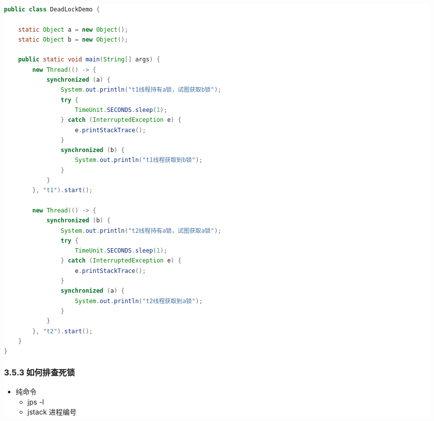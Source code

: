 ```java
public class DeadLockDemo {

    static Object a = new Object();
    static Object b = new Object();

    public static void main(String[] args) {
        new Thread(() -> {
            synchronized (a) {
                System.out.println("t1线程持有a锁，试图获取b锁");
                try {
                    TimeUnit.SECONDS.sleep(1);
                } catch (InterruptedException e) {
                    e.printStackTrace();
                }
                synchronized (b) {
                    System.out.println("t1线程获取到b锁");
                }
            }
        }, "t1").start();

        new Thread(() -> {
            synchronized (b) {
                System.out.println("t2线程持有a锁，试图获取a锁");
                try {
                    TimeUnit.SECONDS.sleep(1);
                } catch (InterruptedException e) {
                    e.printStackTrace();
                }
                synchronized (a) {
                    System.out.println("t2线程获取到a锁");
                }
            }
        }, "t2").start();
    }
}
```

### 3.5.3 如何排查死锁

- 纯命令
  - jps -l
  - jstack 进程编号

